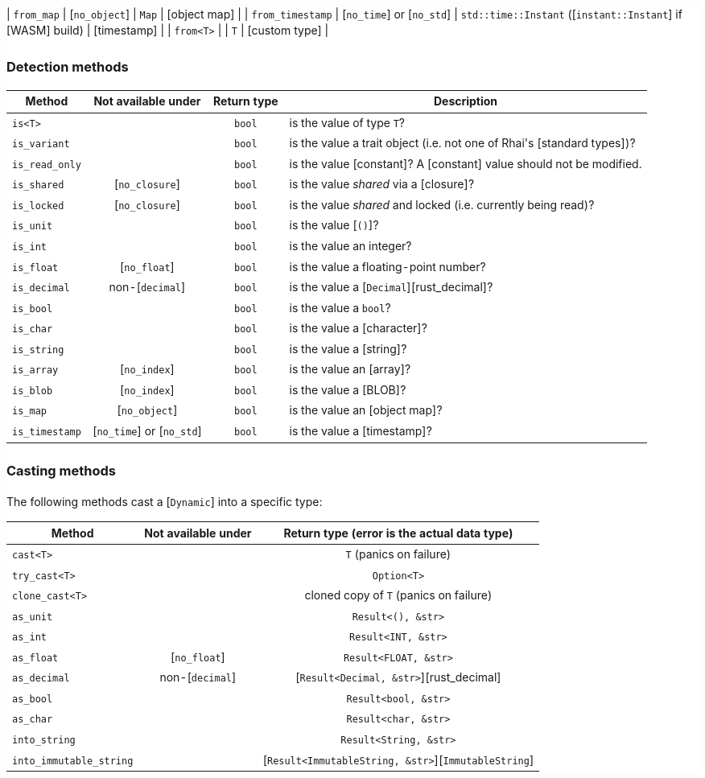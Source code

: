 | `from_map`       |       [`no_object`]       |                            `Map`                            |       [object map]        |
| `from_timestamp` | [`no_time`] or [`no_std`] | `std::time::Instant` ([`instant::Instant`] if [WASM] build) |        [timestamp]        |
| `from<T>`        |                           |                             `T`                             |       [custom type]       |

### Detection methods

| Method         |    Not available under    | Return type | Description                                                            |
| -------------- | :-----------------------: | :---------: | ---------------------------------------------------------------------- |
| `is<T>`        |                           |   `bool`    | is the value of type `T`?                                              |
| `is_variant`   |                           |   `bool`    | is the value a trait object (i.e. not one of Rhai's [standard types])? |
| `is_read_only` |                           |   `bool`    | is the value [constant]? A [constant] value should not be modified.    |
| `is_shared`    |      [`no_closure`]       |   `bool`    | is the value _shared_ via a [closure]?                                 |
| `is_locked`    |      [`no_closure`]       |   `bool`    | is the value _shared_ and locked (i.e. currently being read)?          |
| `is_unit`      |                           |   `bool`    | is the value [`()`]?                                                   |
| `is_int`       |                           |   `bool`    | is the value an integer?                                               |
| `is_float`     |       [`no_float`]        |   `bool`    | is the value a floating-point number?                                  |
| `is_decimal`   |      non-[`decimal`]      |   `bool`    | is the value a [`Decimal`][rust_decimal]?                              |
| `is_bool`      |                           |   `bool`    | is the value a `bool`?                                                 |
| `is_char`      |                           |   `bool`    | is the value a [character]?                                            |
| `is_string`    |                           |   `bool`    | is the value a [string]?                                               |
| `is_array`     |       [`no_index`]        |   `bool`    | is the value an [array]?                                               |
| `is_blob`      |       [`no_index`]        |   `bool`    | is the value a [BLOB]?                                                 |
| `is_map`       |       [`no_object`]       |   `bool`    | is the value an [object map]?                                          |
| `is_timestamp` | [`no_time`] or [`no_std`] |   `bool`    | is the value a [timestamp]?                                            |


### Casting methods

The following methods cast a [`Dynamic`] into a specific type:

| Method                  | Not available under |     Return type (error is the actual data type)      |
| ----------------------- | :-----------------: | :--------------------------------------------------: |
| `cast<T>`               |                     |               `T` (panics on failure)                |
| `try_cast<T>`           |                     |                     `Option<T>`                      |
| `clone_cast<T>`         |                     |        cloned copy of `T` (panics on failure)        |
| `as_unit`               |                     |                  `Result<(), &str>`                  |
| `as_int`                |                     |                 `Result<INT, &str>`                  |
| `as_float`              |    [`no_float`]     |                `Result<FLOAT, &str>`                 |
| `as_decimal`            |   non-[`decimal`]   |       [`Result<Decimal, &str>`][rust_decimal]        |
| `as_bool`               |                     |                 `Result<bool, &str>`                 |
| `as_char`               |                     |                 `Result<char, &str>`                 |
| `into_string`           |                     |                `Result<String, &str>`                |
| `into_immutable_string` |                     | [`Result<ImmutableString, &str>`][`ImmutableString`] |